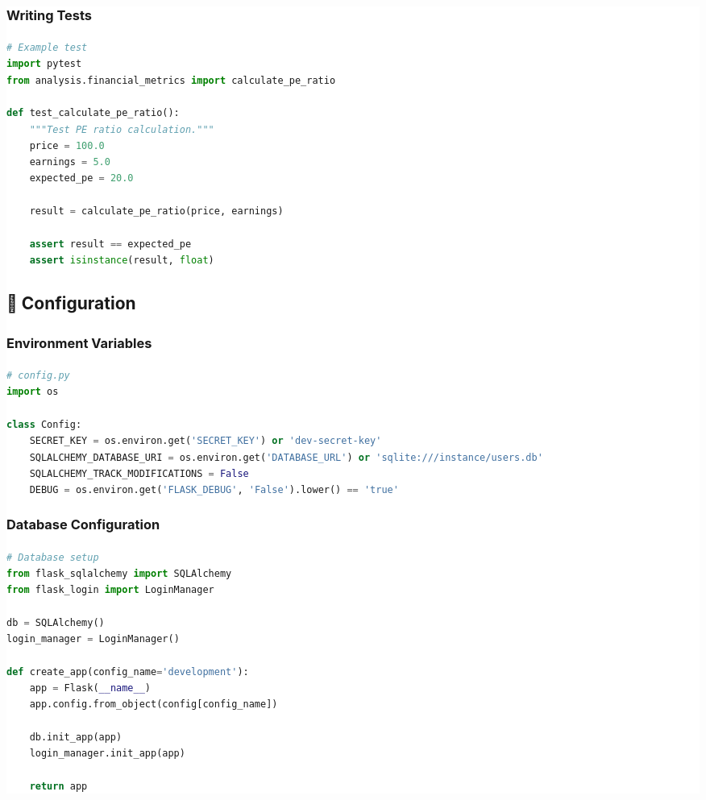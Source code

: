 ### **Writing Tests**

```python
# Example test
import pytest
from analysis.financial_metrics import calculate_pe_ratio

def test_calculate_pe_ratio():
    """Test PE ratio calculation."""
    price = 100.0
    earnings = 5.0
    expected_pe = 20.0
    
    result = calculate_pe_ratio(price, earnings)
    
    assert result == expected_pe
    assert isinstance(result, float)
```

## 🔧 Configuration

### **Environment Variables**

```python
# config.py
import os

class Config:
    SECRET_KEY = os.environ.get('SECRET_KEY') or 'dev-secret-key'
    SQLALCHEMY_DATABASE_URI = os.environ.get('DATABASE_URL') or 'sqlite:///instance/users.db'
    SQLALCHEMY_TRACK_MODIFICATIONS = False
    DEBUG = os.environ.get('FLASK_DEBUG', 'False').lower() == 'true'
```

### **Database Configuration**

```python
# Database setup
from flask_sqlalchemy import SQLAlchemy
from flask_login import LoginManager

db = SQLAlchemy()
login_manager = LoginManager()

def create_app(config_name='development'):
    app = Flask(__name__)
    app.config.from_object(config[config_name])
    
    db.init_app(app)
    login_manager.init_app(app)
    
    return app
```
